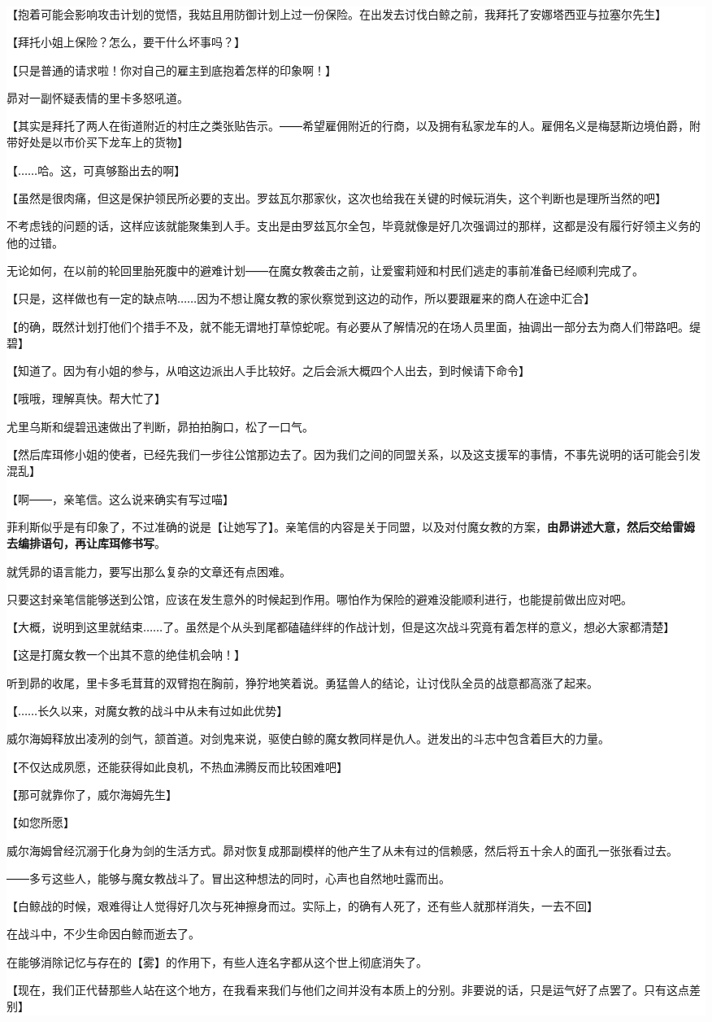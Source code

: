 【抱着可能会影响攻击计划的觉悟，我姑且用防御计划上过一份保险。在出发去讨伐白鲸之前，我拜托了安娜塔西亚与拉塞尔先生】

【拜托小姐上保险？怎么，要干什么坏事吗？】

【只是普通的请求啦！你对自己的雇主到底抱着怎样的印象啊！】

昴对一副怀疑表情的里卡多怒吼道。

【其实是拜托了两人在街道附近的村庄之类张贴告示。——希望雇佣附近的行商，以及拥有私家龙车的人。雇佣名义是梅瑟斯边境伯爵，附带好处是以市价买下龙车上的货物】

【……哈。这，可真够豁出去的啊】

【虽然是很肉痛，但这是保护领民所必要的支出。罗兹瓦尔那家伙，这次也给我在关键的时候玩消失，这个判断也是理所当然的吧】

不考虑钱的问题的话，这样应该就能聚集到人手。支出是由罗兹瓦尔全包，毕竟就像是好几次强调过的那样，这都是没有履行好领主义务的他的过错。

无论如何，在以前的轮回里胎死腹中的避难计划——在魔女教袭击之前，让爱蜜莉娅和村民们逃走的事前准备已经顺利完成了。

【只是，这样做也有一定的缺点呐……因为不想让魔女教的家伙察觉到这边的动作，所以要跟雇来的商人在途中汇合】

【的确，既然计划打他们个措手不及，就不能无谓地打草惊蛇呢。有必要从了解情况的在场人员里面，抽调出一部分去为商人们带路吧。缇碧】

【知道了。因为有小姐的参与，从咱这边派出人手比较好。之后会派大概四个人出去，到时候请下命令】

【哦哦，理解真快。帮大忙了】

尤里乌斯和缇碧迅速做出了判断，昴拍拍胸口，松了一口气。

【然后库珥修小姐的使者，已经先我们一步往公馆那边去了。因为我们之间的同盟关系，以及这支援军的事情，不事先说明的话可能会引发混乱】

【啊——，亲笔信。这么说来确实有写过喵】

菲利斯似乎是有印象了，不过准确的说是【让她写了】。亲笔信的内容是关于同盟，以及对付魔女教的方案，**由昴讲述大意，然后交给雷姆去编排语句，再让库珥修书写**。

就凭昴的语言能力，要写出那么复杂的文章还有点困难。

只要这封亲笔信能够送到公馆，应该在发生意外的时候起到作用。哪怕作为保险的避难没能顺利进行，也能提前做出应对吧。

【大概，说明到这里就结束……了。虽然是个从头到尾都磕磕绊绊的作战计划，但是这次战斗究竟有着怎样的意义，想必大家都清楚】

【这是打魔女教一个出其不意的绝佳机会呐！】

听到昴的收尾，里卡多毛茸茸的双臂抱在胸前，狰狞地笑着说。勇猛兽人的结论，让讨伐队全员的战意都高涨了起来。

【……长久以来，对魔女教的战斗中从未有过如此优势】

威尔海姆释放出凌冽的剑气，颔首道。对剑鬼来说，驱使白鲸的魔女教同样是仇人。迸发出的斗志中包含着巨大的力量。

【不仅达成夙愿，还能获得如此良机，不热血沸腾反而比较困难吧】

【那可就靠你了，威尔海姆先生】

【如您所愿】

威尔海姆曾经沉溺于化身为剑的生活方式。昴对恢复成那副模样的他产生了从未有过的信赖感，然后将五十余人的面孔一张张看过去。

——多亏这些人，能够与魔女教战斗了。冒出这种想法的同时，心声也自然地吐露而出。

【白鲸战的时候，艰难得让人觉得好几次与死神擦身而过。实际上，的确有人死了，还有些人就那样消失，一去不回】

在战斗中，不少生命因白鲸而逝去了。

在能够消除记忆与存在的【雾】的作用下，有些人连名字都从这个世上彻底消失了。

【现在，我们正代替那些人站在这个地方，在我看来我们与他们之间并没有本质上的分别。非要说的话，只是运气好了点罢了。只有这点差别】
